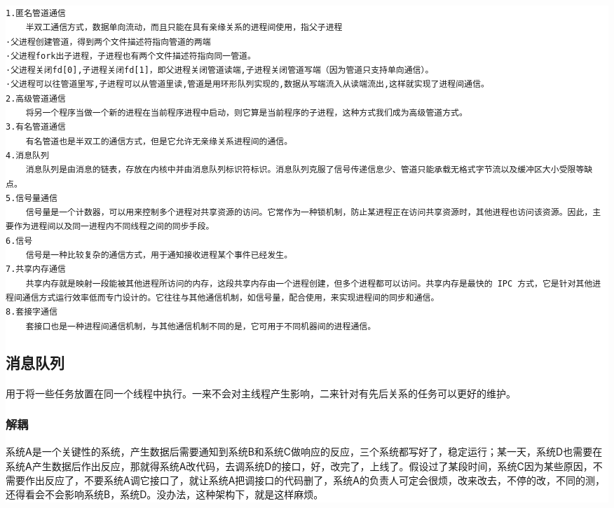 ```
1.匿名管道通信
	半双工通信方式，数据单向流动，而且只能在具有亲缘关系的进程间使用，指父子进程
·父进程创建管道，得到两个⽂件描述符指向管道的两端
·父进程fork出子进程，⼦进程也有两个⽂件描述符指向同⼀管道。
·父进程关闭fd[0],子进程关闭fd[1]，即⽗进程关闭管道读端,⼦进程关闭管道写端（因为管道只支持单向通信）。
·⽗进程可以往管道⾥写,⼦进程可以从管道⾥读,管道是⽤环形队列实现的,数据从写端流⼊从读端流出,这样就实现了进程间通信。
2.高级管道通信
	将另一个程序当做一个新的进程在当前程序进程中启动，则它算是当前程序的子进程，这种方式我们成为高级管道方式。
3.有名管道通信
	有名管道也是半双工的通信方式，但是它允许无亲缘关系进程间的通信。
4.消息队列
 	消息队列是由消息的链表，存放在内核中并由消息队列标识符标识。消息队列克服了信号传递信息少、管道只能承载无格式字节流以及缓冲区大小受限等缺点。
5.信号量通信
	信号量是一个计数器，可以用来控制多个进程对共享资源的访问。它常作为一种锁机制，防止某进程正在访问共享资源时，其他进程也访问该资源。因此，主要作为进程间以及同一进程内不同线程之间的同步手段。
6.信号
	信号是一种比较复杂的通信方式，用于通知接收进程某个事件已经发生。
7.共享内存通信
	共享内存就是映射一段能被其他进程所访问的内存，这段共享内存由一个进程创建，但多个进程都可以访问。共享内存是最快的 IPC 方式，它是针对其他进程间通信方式运行效率低而专门设计的。它往往与其他通信机制，如信号量，配合使用，来实现进程间的同步和通信。
8.套接字通信
	套接口也是一种进程间通信机制，与其他通信机制不同的是，它可用于不同机器间的进程通信。
```

## 消息队列

用于将一些任务放置在同一个线程中执行。一来不会对主线程产生影响，二来针对有先后关系的任务可以更好的维护。

### 解耦

系统A是一个关键性的系统，产生数据后需要通知到系统B和系统C做响应的反应，三个系统都写好了，稳定运行；某一天，系统D也需要在系统A产生数据后作出反应，那就得系统A改代码，去调系统D的接口，好，改完了，上线了。假设过了某段时间，系统C因为某些原因，不需要作出反应了，不要系统A调它接口了，就让系统A把调接口的代码删了，系统A的负责人可定会很烦，改来改去，不停的改，不同的测，还得看会不会影响系统B，系统D。没办法，这种架构下，就是这样麻烦。
